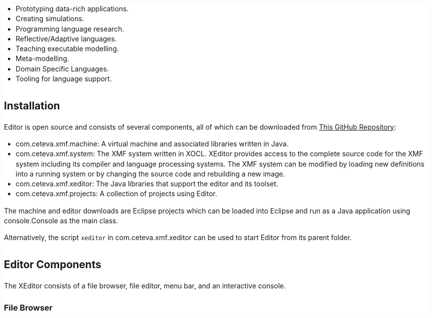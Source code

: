   - Prototyping data-rich applications.
  - Creating simulations.
  - Programming language research.
  - Reflective/Adaptive languages.
  - Teaching executable modelling.
  - Meta-modelling.
  - Domain Specific Languages.
  - Tooling for language support.

## Installation

Editor is open source and consists of several components, all of which can be downloaded from [This GitHub Repository](https://github.com/TonyClark/XEditor):

- com.ceteva.xmf.machine: A virtual machine and associated libraries written in Java.
- com.ceteva.xmf.system: The XMF system written in XOCL. XEditor provides access to the complete source code for the XMF system including its compiler and language processing systems. The XMF system can be modified by loading new definitions into a running system or by changing the source code and rebuilding a new image.
- com.ceteva.xmf.xeditor: The Java libraries that support the editor and its toolset.
- com.ceteva.xmf.projects: A collection of projects using Editor.

The machine and editor downloads are Eclipse projects which can be loaded into Eclipse and run as a Java application using console.Console as the main class.

Alternatively, the script `xeditor` in com.ceteva.xmf.xeditor can be used to start Editor from its parent folder.

## Editor Components

The XEditor consists of a file browser, file editor, menu bar, and an interactive console.

### File Browser
